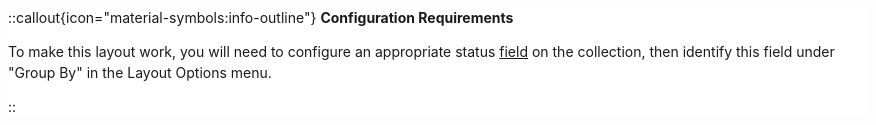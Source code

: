 ::callout{icon="material-symbols:info-outline"}
**Configuration Requirements**

To make this layout work, you will need to configure an appropriate status [field](/data-modeling/fields) on the
collection, then identify this field under "Group By" in the Layout Options menu.

::
